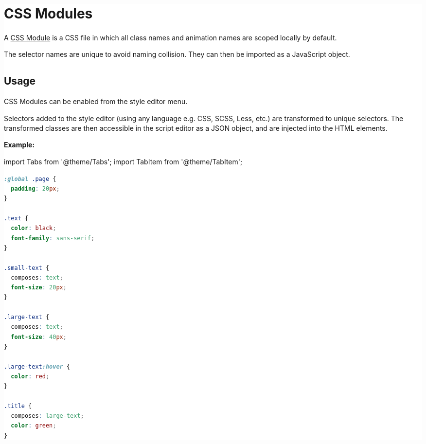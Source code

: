 # CSS Modules

A [CSS Module](https://github.com/css-modules/css-modules) is a CSS file in which all class names and animation names are scoped locally by default.

The selector names are unique to avoid naming collision. They can then be imported as a JavaScript object.

## Usage

CSS Modules can be enabled from the style editor menu.

Selectors added to the style editor (using any language e.g. CSS, SCSS, Less, etc.) are transformed to unique selectors. The transformed classes are then accessible in the script editor as a JSON object, and are injected into the HTML elements.

**Example:**

import Tabs from '@theme/Tabs';
import TabItem from '@theme/TabItem';

<Tabs>
  <TabItem value="src-css" label="Source CSS" default>

```css
:global .page {
  padding: 20px;
}

.text {
  color: black;
  font-family: sans-serif;
}

.small-text {
  composes: text;
  font-size: 20px;
}

.large-text {
  composes: text;
  font-size: 40px;
}

.large-text:hover {
  color: red;
}

.title {
  composes: large-text;
  color: green;
}
```
